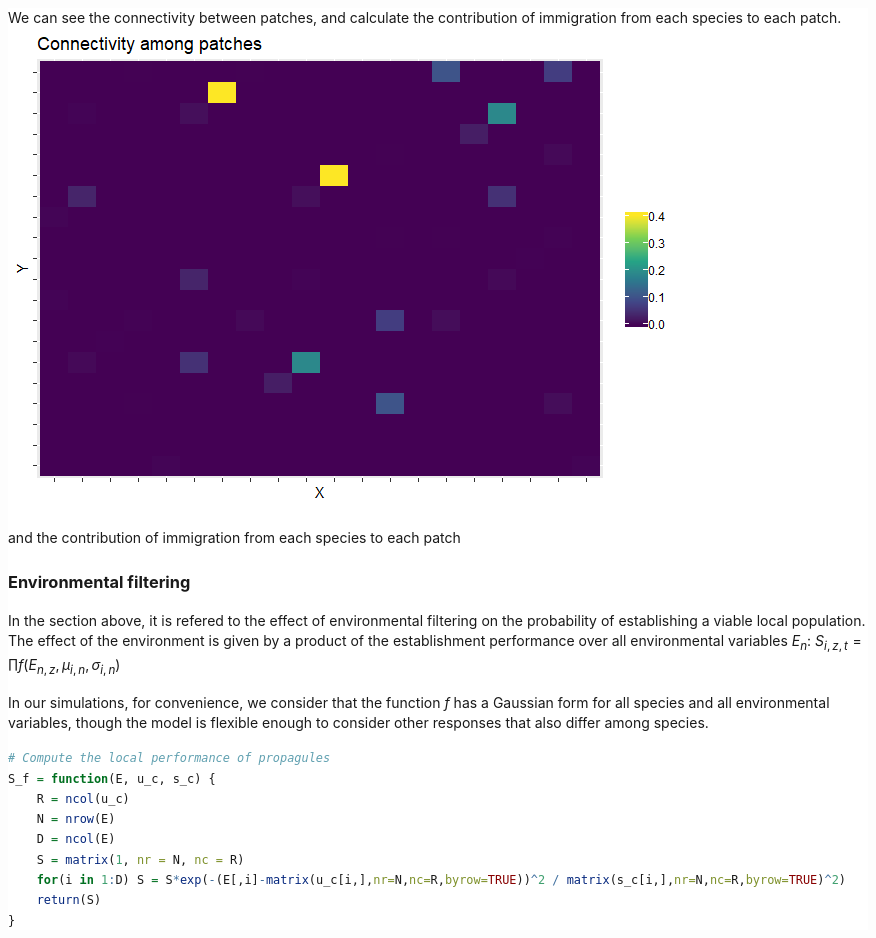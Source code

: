 We can see the connectivity between patches, and calculate the contribution of immigration from each species to each patch. ![](metacom_sims_functions_files/figure-markdown_github/plotK-1.png)

and the contribution of immigration from each species to each patch

### Environmental filtering

In the section above, it is refered to the effect of environmental filtering on the probability of establishing a viable local population. The effect of the environment is given by a product of the establishment performance over all environmental variables *E*<sub>*n*</sub>:
*S*<sub>*i*, *z*, *t*</sub> = ∏*f*(*E*<sub>*n*, *z*</sub>, *μ*<sub>*i*, *n*</sub>, *σ*<sub>*i*, *n*</sub>)

In our simulations, for convenience, we consider that the function *f* has a Gaussian form for all species and all environmental variables, though the model is flexible enough to consider other responses that also differ among species.

``` r
# Compute the local performance of propagules
S_f = function(E, u_c, s_c) {
    R = ncol(u_c)
    N = nrow(E)
    D = ncol(E)
    S = matrix(1, nr = N, nc = R)
    for(i in 1:D) S = S*exp(-(E[,i]-matrix(u_c[i,],nr=N,nc=R,byrow=TRUE))^2 / matrix(s_c[i,],nr=N,nc=R,byrow=TRUE)^2)
    return(S)
}
```
